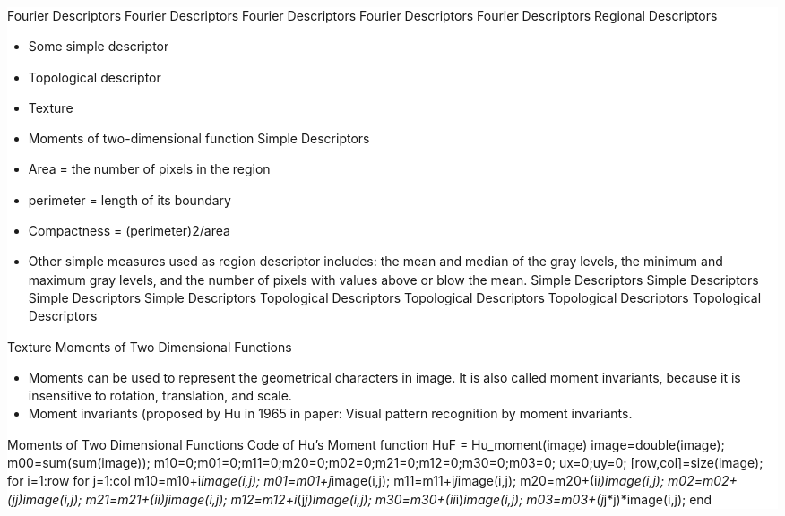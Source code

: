 Fourier Descriptors
Fourier Descriptors
Fourier Descriptors
Fourier Descriptors
Fourier Descriptors
Regional Descriptors
-	Some simple descriptor
-	Topological descriptor
-	Texture
-	Moments of two-dimensional function
Simple Descriptors
-	Area = the number of pixels in the region
-	perimeter = length of its boundary
-	Compactness = (perimeter)2/area








-	Other simple measures used as region descriptor includes: the mean and median of the gray levels, the minimum and maximum gray levels, and the number of pixels with values above or blow the mean.
Simple Descriptors
Simple Descriptors
Simple Descriptors
Simple Descriptors
Topological Descriptors
Topological Descriptors
Topological Descriptors
Topological Descriptors














Texture
Moments of Two Dimensional Functions
-	Moments can be used to represent the geometrical characters in image. It is also called moment invariants, because it is insensitive to rotation, translation, and scale.
-	Moment invariants (proposed by Hu in 1965 in paper: Visual pattern recognition by moment invariants.




Moments of Two Dimensional Functions
Code of Hu’s Moment
function HuF = Hu_moment(image)
image=double(image);
m00=sum(sum(image));
m10=0;m01=0;m11=0;m20=0;m02=0;m21=0;m12=0;m30=0;m03=0; ux=0;uy=0;
[row,col]=size(image);
for i=1:row
    for j=1:col
        m10=m10+i*image(i,j);
        m01=m01+j*image(i,j);
        m11=m11+i*j*image(i,j);
        m20=m20+(i*i)*image(i,j);
        m02=m02+(j*j)*image(i,j);
        m21=m21+(i*i)*j*image(i,j);
        m12=m12+i*(j*j)*image(i,j);
        m30=m30+(i*i*i)*image(i,j);
        m03=m03+(j*j*j)*image(i,j);
    end